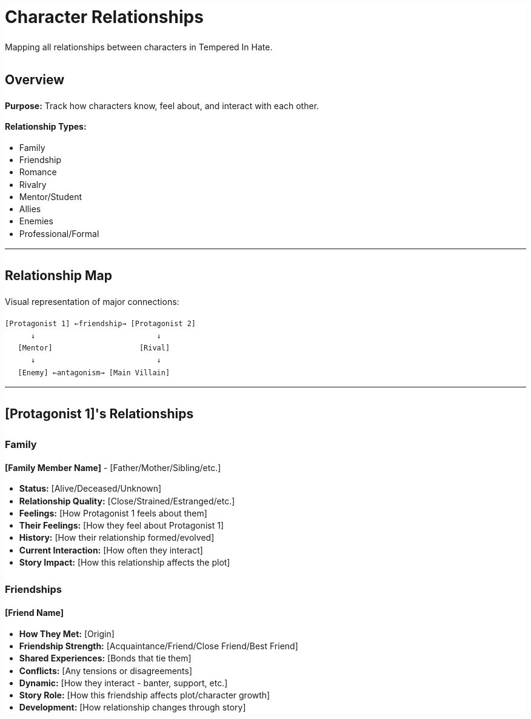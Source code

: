 # Character Relationships

Mapping all relationships between characters in Tempered In Hate.

## Overview

**Purpose:** Track how characters know, feel about, and interact with each other.

**Relationship Types:**
- Family
- Friendship
- Romance
- Rivalry
- Mentor/Student
- Allies
- Enemies
- Professional/Formal

---

## Relationship Map

Visual representation of major connections:

```
[Protagonist 1] ←friendship→ [Protagonist 2]
      ↓                            ↓
   [Mentor]                    [Rival]
      ↓                            ↓
   [Enemy] ←antagonism→ [Main Villain]
```

---

## [Protagonist 1]'s Relationships

### Family
**[Family Member Name]** - [Father/Mother/Sibling/etc.]
- **Status:** [Alive/Deceased/Unknown]
- **Relationship Quality:** [Close/Strained/Estranged/etc.]
- **Feelings:** [How Protagonist 1 feels about them]
- **Their Feelings:** [How they feel about Protagonist 1]
- **History:** [How their relationship formed/evolved]
- **Current Interaction:** [How often they interact]
- **Story Impact:** [How this relationship affects the plot]

### Friendships
**[Friend Name]**
- **How They Met:** [Origin]
- **Friendship Strength:** [Acquaintance/Friend/Close Friend/Best Friend]
- **Shared Experiences:** [Bonds that tie them]
- **Conflicts:** [Any tensions or disagreements]
- **Dynamic:** [How they interact - banter, support, etc.]
- **Story Role:** [How this friendship affects plot/character growth]
- **Development:** [How relationship changes through story]
